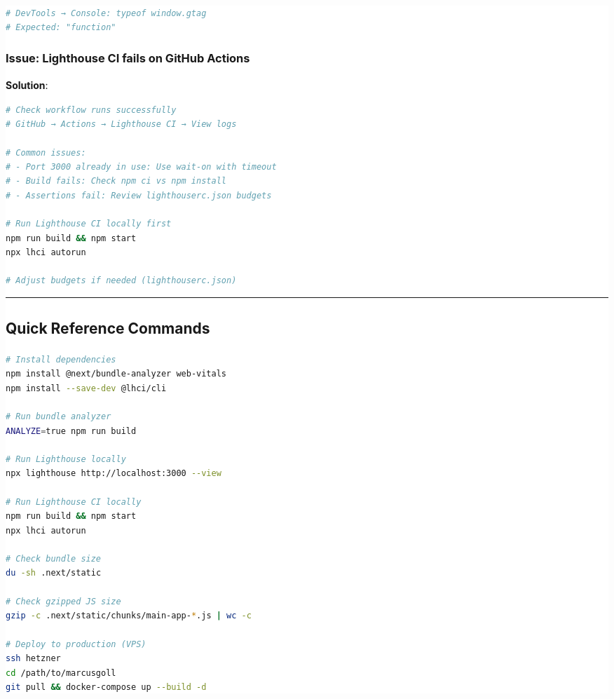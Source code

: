 ```bash
# DevTools → Console: typeof window.gtag
# Expected: "function"
```

### Issue: Lighthouse CI fails on GitHub Actions
**Solution**:
```bash
# Check workflow runs successfully
# GitHub → Actions → Lighthouse CI → View logs

# Common issues:
# - Port 3000 already in use: Use wait-on with timeout
# - Build fails: Check npm ci vs npm install
# - Assertions fail: Review lighthouserc.json budgets

# Run Lighthouse CI locally first
npm run build && npm start
npx lhci autorun

# Adjust budgets if needed (lighthouserc.json)
```

---

## Quick Reference Commands

```bash
# Install dependencies
npm install @next/bundle-analyzer web-vitals
npm install --save-dev @lhci/cli

# Run bundle analyzer
ANALYZE=true npm run build

# Run Lighthouse locally
npx lighthouse http://localhost:3000 --view

# Run Lighthouse CI locally
npm run build && npm start
npx lhci autorun

# Check bundle size
du -sh .next/static

# Check gzipped JS size
gzip -c .next/static/chunks/main-app-*.js | wc -c

# Deploy to production (VPS)
ssh hetzner
cd /path/to/marcusgoll
git pull && docker-compose up --build -d
```
